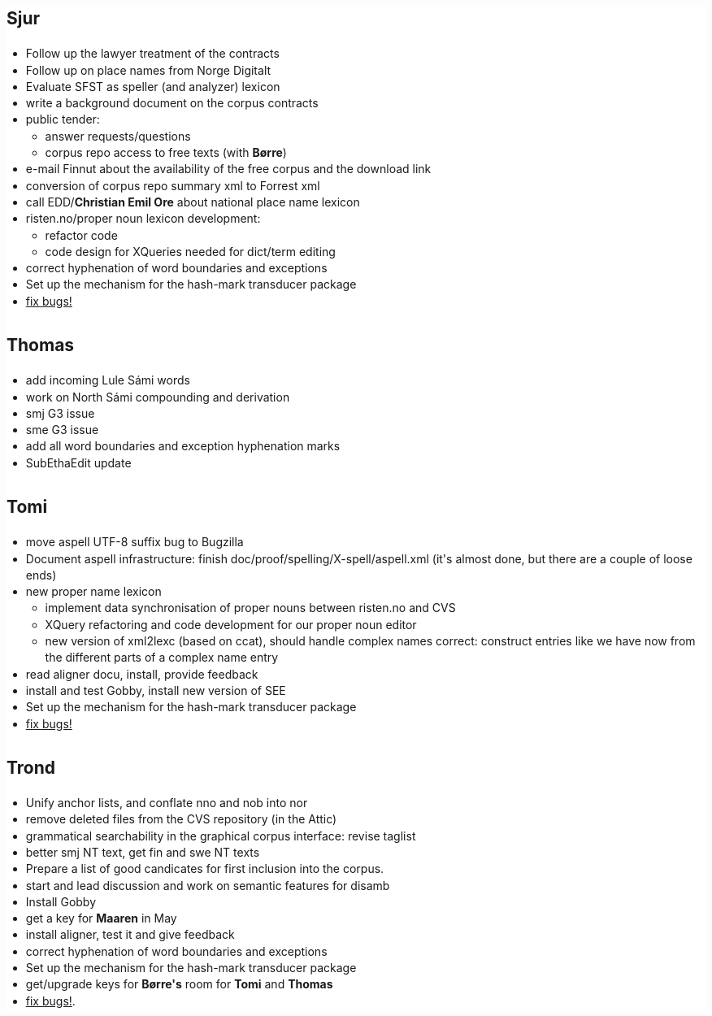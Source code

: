 ##  Sjur
* Follow up the lawyer treatment of the contracts
* Follow up on place names from Norge Digitalt
* Evaluate SFST as speller (and analyzer) lexicon
* write a background document on the corpus contracts
* public tender:
    - answer requests/questions
    - corpus repo access to free texts (with **Børre**)
* e-mail Finnut about the availability of the free corpus and the download link
* conversion of corpus repo summary xml to Forrest xml
* call EDD/**Christian Emil Ore** about national place name lexicon
* risten.no/proper noun lexicon development:
    - refactor code
    - code design for XQueries needed for dict/term editing
* correct hyphenation of word boundaries and exceptions
* Set up the mechanism for the hash-mark transducer package
* [fix bugs!](http://giellatekno.uit.no/bugzilla)

##  Thomas
* add incoming Lule Sámi words
* work on North Sámi compounding and derivation
* smj G3 issue
* sme G3 issue
* add all word boundaries and exception hyphenation marks
* SubEthaEdit update

##  Tomi
* move aspell UTF-8 suffix bug to Bugzilla
* Document aspell infrastructure: finish doc/proof/spelling/X-spell/aspell.xml
  (it's almost done, but there are a couple of loose ends)
* new proper name lexicon
    - implement data synchronisation of proper nouns between risten.no and CVS
    - XQuery refactoring and code development for our proper noun editor
    - new version of xml2lexc (based on ccat), should handle complex names correct:
   construct entries like we have now from the different parts of a complex name
   entry
* read aligner docu, install, provide feedback
* install and test Gobby, install new version of SEE
* Set up the mechanism for the hash-mark transducer package
* [fix bugs!](http://giellatekno.uit.no/bugzilla)

##  Trond
* Unify anchor lists, and conflate nno and nob into nor
* remove deleted files from the CVS repository (in the Attic)
* grammatical searchability in the graphical corpus interface: revise taglist
* better smj NT text, get fin and swe NT texts
* Prepare a list of good candicates for first inclusion into the corpus.
* start and lead discussion and work on semantic features for disamb
* Install Gobby
* get a key for **Maaren** in May
* install aligner, test it and give feedback
* correct hyphenation of word boundaries and exceptions
* Set up the mechanism for the hash-mark transducer package
* get/upgrade keys for **Børre's** room for **Tomi** and **Thomas**
* [fix bugs!](http://giellatekno.uit.no/bugzilla).
